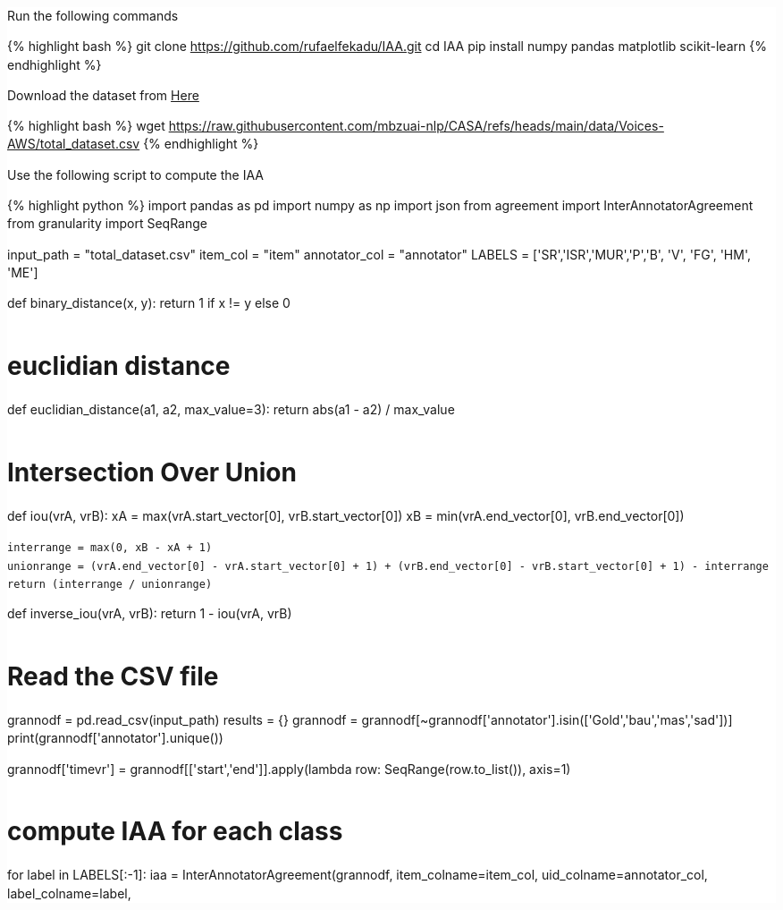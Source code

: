 Run the following commands

{% highlight bash %}
git clone https://github.com/rufaelfekadu/IAA.git
cd IAA
pip install numpy pandas matplotlib scikit-learn
{% endhighlight %}

Download the dataset from [Here](https://github.com/mbzuai-nlp/CASA)

{% highlight bash %}
wget https://raw.githubusercontent.com/mbzuai-nlp/CASA/refs/heads/main/data/Voices-AWS/total_dataset.csv
{% endhighlight %}

Use the following script to compute the IAA

{% highlight python %}
import pandas as pd
import numpy as np
import json
from agreement import InterAnnotatorAgreement
from granularity import SeqRange

input_path = "total_dataset.csv"
item_col = "item"
annotator_col = "annotator"
LABELS = ['SR','ISR','MUR','P','B', 'V', 'FG', 'HM', 'ME']


def binary_distance(x, y):
    return 1 if x != y else 0

# euclidian distance
def euclidian_distance(a1, a2, max_value=3):
    return abs(a1 - a2) / max_value

# Intersection Over Union
def iou(vrA, vrB):
    xA = max(vrA.start_vector[0], vrB.start_vector[0])
    xB = min(vrA.end_vector[0], vrB.end_vector[0])

    interrange = max(0, xB - xA + 1) 
    unionrange = (vrA.end_vector[0] - vrA.start_vector[0] + 1) + (vrB.end_vector[0] - vrB.start_vector[0] + 1) - interrange
    return (interrange / unionrange)

def inverse_iou(vrA, vrB):
    return 1 - iou(vrA, vrB)

# Read the CSV file
grannodf = pd.read_csv(input_path)
results = {}
grannodf = grannodf[~grannodf['annotator'].isin(['Gold','bau','mas','sad'])]
print(grannodf['annotator'].unique())

grannodf['timevr'] = grannodf[['start','end']].apply(lambda row: SeqRange(row.to_list()), axis=1)

# compute IAA for each class
for label in LABELS[:-1]:
    iaa = InterAnnotatorAgreement(grannodf, 
                                  item_colname=item_col, 
                                  uid_colname=annotator_col, 
                                  label_colname=label,